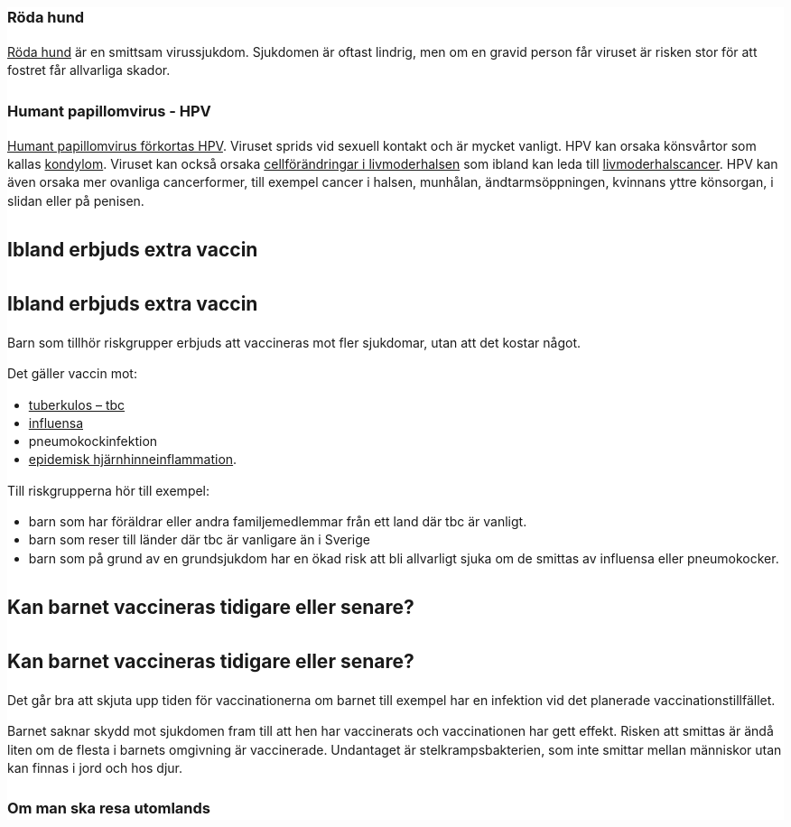 ### Röda hund

[Röda hund](https://www.1177.se/sjukdomar--besvar/hud-har-och-naglar/infektioner-pa-huden/roda-hund/) är en smittsam virussjukdom. Sjukdomen är oftast lindrig, men om en gravid person får viruset är risken stor för att fostret får allvarliga skador.

### Humant papillomvirus - HPV

[Humant papillomvirus förkortas HPV](https://www.1177.se/sjukdomar--besvar/hud-har-och-naglar/infektioner-pa-huden/hpv-humant-papillomvirus/). Viruset sprids vid sexuell kontakt och är mycket vanligt. HPV kan orsaka könsvårtor som kallas [kondylom](https://www.1177.se/sjukdomar--besvar/konsorgan/konssjukdomar/kondylom/). Viruset kan också orsaka [cellförändringar i livmoderhalsen](https://www.1177.se/sjukdomar--besvar/konsorgan/livmoder-och-aggstockar/cellforandringar-i-livmoderhalsen/) som ibland kan leda till [livmoderhalscancer](https://www.1177.se/sjukdomar--besvar/cancer/cancerformer/livmoderhalscancer/). HPV kan även orsaka mer ovanliga cancerformer, till exempel cancer i halsen, munhålan, ändtarmsöppningen, kvinnans yttre könsorgan, i slidan eller på penisen.

Ibland erbjuds extra vaccin
---------------------------

Ibland erbjuds extra vaccin
---------------------------

Barn som tillhör riskgrupper erbjuds att vaccineras mot fler sjukdomar, utan att det kostar något.

Det gäller vaccin mot:

*   [tuberkulos – tbc](https://www.1177.se/sjukdomar--besvar/lungor-och-luftvagar/inflammation-och-infektion-ilungor-och-luftror/tuberkulos--tbc/)
*   [influensa](https://www.1177.se/undersokning-behandling/vaccinationer/vaccination-mot-influensa/)
*   pneumokockinfektion
*   [epidemisk hjärnhinneinflammation](https://www.1177.se/sjukdomar--besvar/hjarna-och-nerver/infektioner-i-hjarna-och-nerver/epidemisk-hjarnhinneinflammation/).

Till riskgrupperna hör till exempel:

*   barn som har föräldrar eller andra familjemedlemmar från ett land där tbc är vanligt.
*   barn som reser till länder där tbc är vanligare än i Sverige
*   barn som på grund av en grundsjukdom har en ökad risk att bli allvarligt sjuka om de smittas av influensa eller pneumokocker.

Kan barnet vaccineras tidigare eller senare?
--------------------------------------------

Kan barnet vaccineras tidigare eller senare?
--------------------------------------------

Det går bra att skjuta upp tiden för vaccinationerna om barnet till exempel har en infektion vid det planerade vaccinationstillfället.

Barnet saknar skydd mot sjukdomen fram till att hen har vaccinerats och vaccinationen har gett effekt. Risken att smittas är ändå liten om de flesta i barnets omgivning är vaccinerade. Undantaget är stelkrampsbakterien, som inte smittar mellan människor utan kan finnas i jord och hos djur.

### Om man ska resa utomlands
